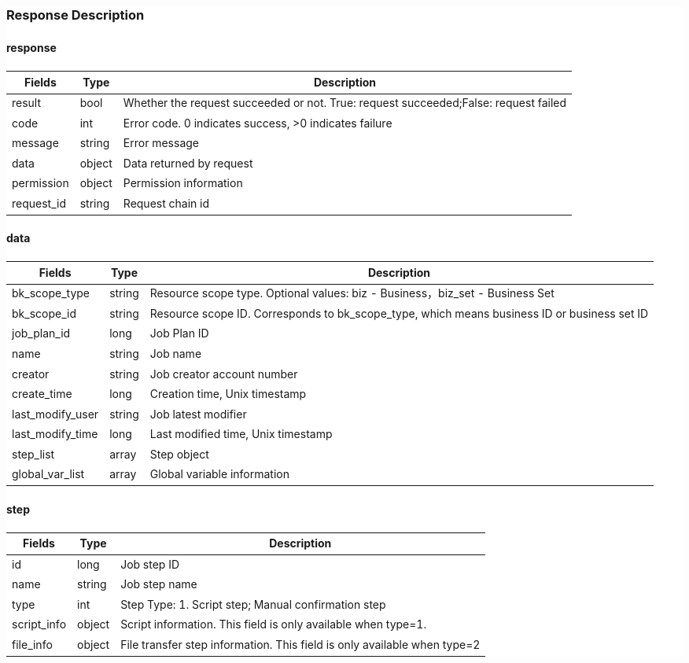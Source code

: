 ### Response Description

#### response

| Fields     | Type   | Description                                                                         |
|------------|--------|-------------------------------------------------------------------------------------|
| result     | bool   | Whether the request succeeded or not. True: request succeeded;False: request failed |
| code       | int    | Error code. 0 indicates success, >0 indicates failure                               |
| message    | string | Error message                                                                       |
| data       | object | Data returned by request                                                            |
| permission | object | Permission information                                                              |
| request_id | string | Request chain id                                                                    |

#### data

| Fields           | Type   | Description                                                                                 |
|------------------|--------|---------------------------------------------------------------------------------------------|
| bk_scope_type    | string | Resource scope type. Optional values: biz - Business，biz_set - Business Set                 |
| bk_scope_id      | string | Resource scope ID. Corresponds to bk_scope_type, which means business ID or business set ID |
| job_plan_id      | long   | Job Plan ID                                                                                 |
| name             | string | Job name                                                                                    |
| creator          | string | Job creator account number                                                                  |
| create_time      | long   | Creation time, Unix timestamp                                                               |
| last_modify_user | string | Job latest modifier                                                                         |
| last_modify_time | long   | Last modified time, Unix timestamp                                                          |
| step_list        | array  | Step object                                                                                 |
| global_var_list  | array  | Global variable information                                                                 |

#### step

| Fields      | Type   | Description                                                              |
|-------------|--------|--------------------------------------------------------------------------|
| id          | long   | Job step ID                                                              |
| name        | string | Job step name                                                            |
| type        | int    | Step Type: 1. Script step; Manual confirmation step                      |
| script_info | object | Script information. This field is only available when type=1.            |
| file_info   | object | File transfer step information. This field is only available when type=2 |
